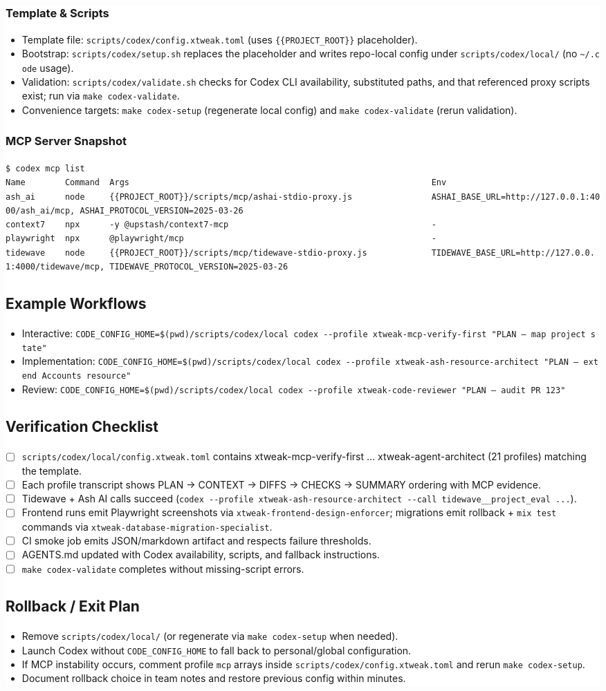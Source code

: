 ### Template & Scripts
- Template file: `scripts/codex/config.xtweak.toml` (uses `{{PROJECT_ROOT}}` placeholder).
- Bootstrap: `scripts/codex/setup.sh` replaces the placeholder and writes repo-local config under `scripts/codex/local/` (no `~/.code` usage).
- Validation: `scripts/codex/validate.sh` checks for Codex CLI availability, substituted paths, and that referenced proxy scripts exist; run via `make codex-validate`.
- Convenience targets: `make codex-setup` (regenerate local config) and `make codex-validate` (rerun validation).

### MCP Server Snapshot
```text
$ codex mcp list
Name        Command  Args                                                             Env
ash_ai      node     {{PROJECT_ROOT}}/scripts/mcp/ashai-stdio-proxy.js                ASHAI_BASE_URL=http://127.0.0.1:4000/ash_ai/mcp, ASHAI_PROTOCOL_VERSION=2025-03-26
context7    npx      -y @upstash/context7-mcp                                         -
playwright  npx      @playwright/mcp                                                  -
tidewave    node     {{PROJECT_ROOT}}/scripts/mcp/tidewave-stdio-proxy.js             TIDEWAVE_BASE_URL=http://127.0.0.1:4000/tidewave/mcp, TIDEWAVE_PROTOCOL_VERSION=2025-03-26
```

## Example Workflows
- Interactive: `CODE_CONFIG_HOME=$(pwd)/scripts/codex/local codex --profile xtweak-mcp-verify-first "PLAN – map project state"`
- Implementation: `CODE_CONFIG_HOME=$(pwd)/scripts/codex/local codex --profile xtweak-ash-resource-architect "PLAN – extend Accounts resource"`
- Review: `CODE_CONFIG_HOME=$(pwd)/scripts/codex/local codex --profile xtweak-code-reviewer "PLAN – audit PR 123"`

## Verification Checklist
- [ ] `scripts/codex/local/config.xtweak.toml` contains xtweak-mcp-verify-first … xtweak-agent-architect (21 profiles) matching the template.
- [ ] Each profile transcript shows PLAN → CONTEXT → DIFFS → CHECKS → SUMMARY ordering with MCP evidence.
- [ ] Tidewave + Ash AI calls succeed (`codex --profile xtweak-ash-resource-architect --call tidewave__project_eval ...`).
- [ ] Frontend runs emit Playwright screenshots via `xtweak-frontend-design-enforcer`; migrations emit rollback + `mix test` commands via `xtweak-database-migration-specialist`.
- [ ] CI smoke job emits JSON/markdown artifact and respects failure thresholds.
- [ ] AGENTS.md updated with Codex availability, scripts, and fallback instructions.
- [ ] `make codex-validate` completes without missing-script errors.

## Rollback / Exit Plan
- Remove `scripts/codex/local/` (or regenerate via `make codex-setup` when needed).
- Launch Codex without `CODE_CONFIG_HOME` to fall back to personal/global configuration.
- If MCP instability occurs, comment profile `mcp` arrays inside `scripts/codex/config.xtweak.toml` and rerun `make codex-setup`.
- Document rollback choice in team notes and restore previous config within minutes.

